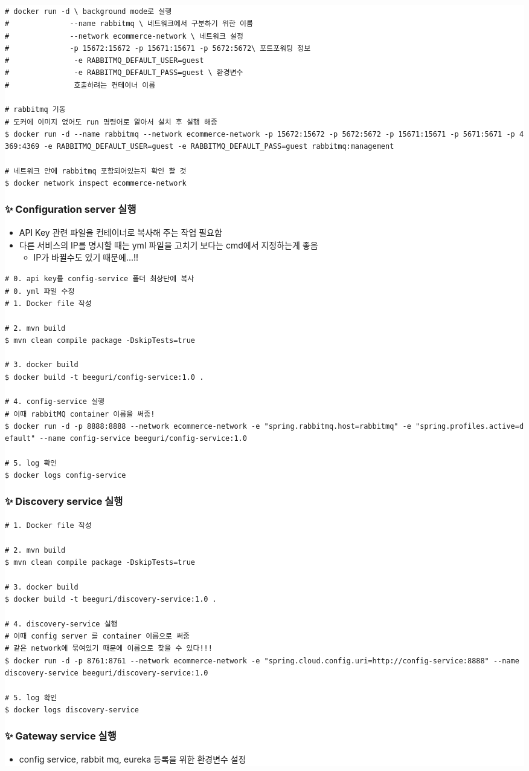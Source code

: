```shell
# docker run -d \ background mode로 실행 
#              --name rabbitmq \ 네트워크에서 구분하기 위한 이름
#              --network ecommerce-network \ 네트워크 설정
#              -p 15672:15672 -p 15671:15671 -p 5672:5672\ 포트포워팅 정보
#               -e RABBITMQ_DEFAULT_USER=guest 
#               -e RABBITMQ_DEFAULT_PASS=guest \ 환경변수
#               호출하려는 컨테이너 이름 

# rabbitmq 기동
# 도커에 이미지 없어도 run 명령어로 알아서 설치 후 실행 해줌
$ docker run -d --name rabbitmq --network ecommerce-network -p 15672:15672 -p 5672:5672 -p 15671:15671 -p 5671:5671 -p 4369:4369 -e RABBITMQ_DEFAULT_USER=guest -e RABBITMQ_DEFAULT_PASS=guest rabbitmq:management

# 네트워크 안에 rabbitmq 포함되어있는지 확인 할 것
$ docker network inspect ecommerce-network
```
### ✨ Configuration server 실행
- API Key 관련 파일을 컨테이너로 복사해 주는 작업 필요함
- 다른 서비스의 IP를 명시할 때는 yml 파일을 고치기 보다는 cmd에서 지정하는게 좋음
  - IP가 바뀔수도 있기 때문에...!!
```shell
# 0. api key를 config-service 폴더 최상단에 복사
# 0. yml 파일 수정
# 1. Docker file 작성

# 2. mvn build
$ mvn clean compile package -DskipTests=true

# 3. docker build
$ docker build -t beeguri/config-service:1.0 .

# 4. config-service 실행
# 이때 rabbitMQ container 이름을 써줌!
$ docker run -d -p 8888:8888 --network ecommerce-network -e "spring.rabbitmq.host=rabbitmq" -e "spring.profiles.active=default" --name config-service beeguri/config-service:1.0

# 5. log 확인
$ docker logs config-service
```
### ✨ Discovery service 실행
```shell
# 1. Docker file 작성

# 2. mvn build
$ mvn clean compile package -DskipTests=true

# 3. docker build
$ docker build -t beeguri/discovery-service:1.0 .

# 4. discovery-service 실행
# 이때 config server 를 container 이름으로 써줌
# 같은 network에 묶여있기 때문에 이름으로 찾을 수 있다!!!
$ docker run -d -p 8761:8761 --network ecommerce-network -e "spring.cloud.config.uri=http://config-service:8888" --name discovery-service beeguri/discovery-service:1.0

# 5. log 확인
$ docker logs discovery-service
```
### ✨ Gateway service 실행
- config service, rabbit mq, eureka 등록을 위한 환경변수 설정
```shell
```